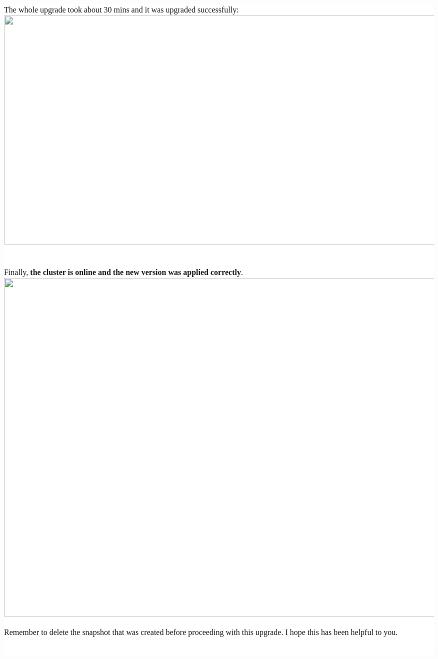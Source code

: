 <span style="font-size: 16px;"><span style="font-family: Nunito;">The whole upgrade took about 30 mins and it was upgraded successfully:</span><img loading="lazy" class="alignnone wp-image-1764 size-full" src="http://wp.docker.localhost:8000/wp-content/uploads/2020/05/18_SWupdate_end_v2.png" alt="" width="1155" height="458" srcset="http://wp.docker.localhost:8000/wp-content/uploads/2020/05/18_SWupdate_end_v2.png 1155w, http://wp.docker.localhost:8000/wp-content/uploads/2020/05/18_SWupdate_end_v2-300x119.png 300w, http://wp.docker.localhost:8000/wp-content/uploads/2020/05/18_SWupdate_end_v2-1024x406.png 1024w, http://wp.docker.localhost:8000/wp-content/uploads/2020/05/18_SWupdate_end_v2-768x305.png 768w" sizes="(max-width: 1155px) 100vw, 1155px" /></span>

<span style="font-size: 16px;"><span style="font-family: Nunito;"><br /> Finally, <strong>the cluster is online and the new version was applied correctly</strong>.</span><img loading="lazy" class="alignnone wp-image-1747 size-full" src="http://wp.docker.localhost:8000/wp-content/uploads/2020/05/19_All_ok_system_online.png" alt="" width="2194" height="677" srcset="http://wp.docker.localhost:8000/wp-content/uploads/2020/05/19_All_ok_system_online.png 2194w, http://wp.docker.localhost:8000/wp-content/uploads/2020/05/19_All_ok_system_online-300x93.png 300w, http://wp.docker.localhost:8000/wp-content/uploads/2020/05/19_All_ok_system_online-1024x316.png 1024w, http://wp.docker.localhost:8000/wp-content/uploads/2020/05/19_All_ok_system_online-768x237.png 768w, http://wp.docker.localhost:8000/wp-content/uploads/2020/05/19_All_ok_system_online-1536x474.png 1536w, http://wp.docker.localhost:8000/wp-content/uploads/2020/05/19_All_ok_system_online-2048x632.png 2048w, http://wp.docker.localhost:8000/wp-content/uploads/2020/05/19_All_ok_system_online-1568x484.png 1568w" sizes="(max-width: 2194px) 100vw, 2194px" /></span>

<span style="font-family: Nunito; font-size: 16px;">Remember to delete the snapshot that was created before proceeding with this upgrade. I hope this has been helpful to you.</span>

&nbsp;